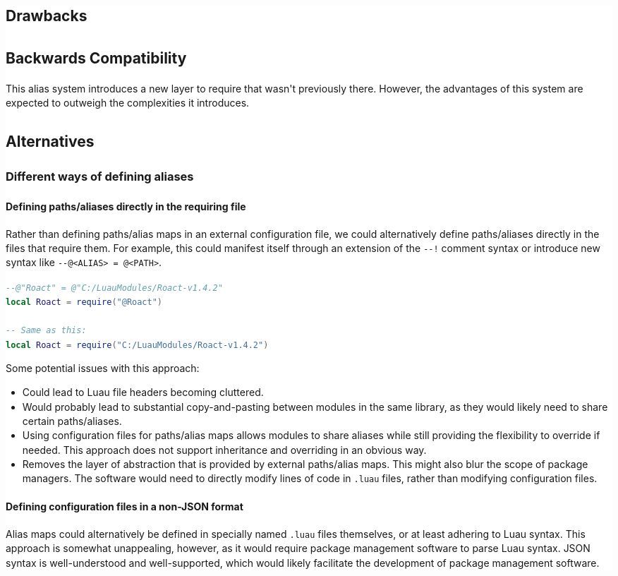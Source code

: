 ## Drawbacks
## Backwards Compatibility
This alias system introduces a new layer to require that wasn't previously there. However, the advantages of this system are expected to outweigh the complexities it introduces.

## Alternatives

### Different ways of defining aliases

#### Defining paths/aliases directly in the requiring file

Rather than defining paths/alias maps in an external configuration file, we could alternatively define paths/aliases directly in the files that require them. For example, this could manifest itself through an extension of the `--!` comment syntax or introduce new syntax like `--@<ALIAS> = @<PATH>`.
```lua
--@"Roact" = @"C:/LuauModules/Roact-v1.4.2"
local Roact = require("@Roact")

-- Same as this:
local Roact = require("C:/LuauModules/Roact-v1.4.2")
```

Some potential issues with this approach:
- Could lead to Luau file headers becoming cluttered.
- Would probably lead to substantial copy-and-pasting between modules in the same library, as they would likely need to share certain paths/aliases.
- Using configuration files for paths/alias maps allows modules to share aliases while still providing the flexibility to override if needed. This approach does not support inheritance and overriding in an obvious way.
- Removes the layer of abstraction that is provided by external paths/alias maps. This might also blur the scope of package managers. The software would need to directly modify lines of code in `.luau` files, rather than modifying configuration files.

#### Defining configuration files in a non-JSON format

Alias maps could alternatively be defined in specially named `.luau` files themselves, or at least adhering to Luau syntax. This approach is somewhat unappealing, however, as it would require package management software to parse Luau syntax. JSON syntax is well-understood and well-supported, which would likely facilitate the development of package management software.
